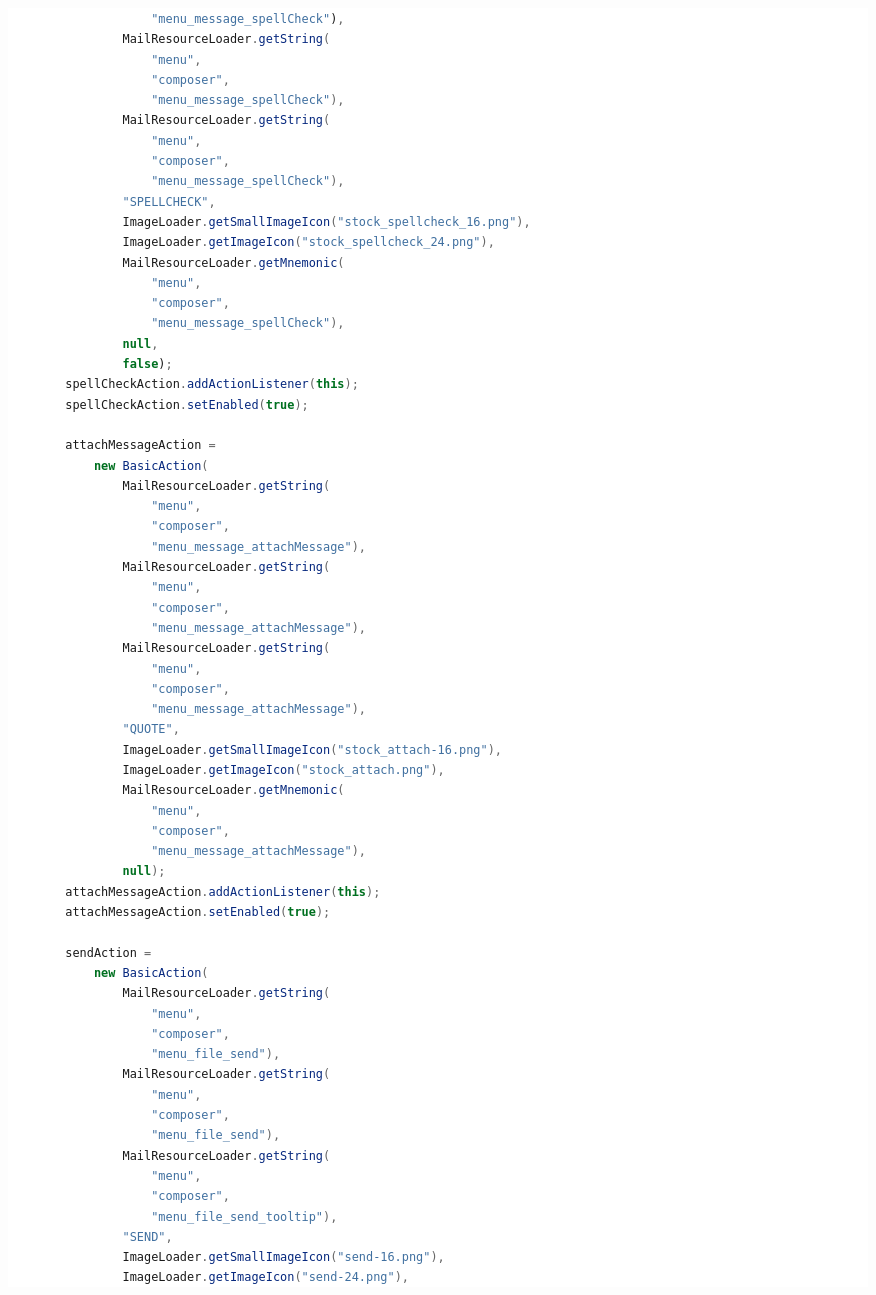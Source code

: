 ```java
					"menu_message_spellCheck"),
				MailResourceLoader.getString(
					"menu",
					"composer",
					"menu_message_spellCheck"),
				MailResourceLoader.getString(
					"menu",
					"composer",
					"menu_message_spellCheck"),
				"SPELLCHECK",
				ImageLoader.getSmallImageIcon("stock_spellcheck_16.png"),
				ImageLoader.getImageIcon("stock_spellcheck_24.png"),
				MailResourceLoader.getMnemonic(
					"menu",
					"composer",
					"menu_message_spellCheck"),
				null,
				false);
		spellCheckAction.addActionListener(this);
		spellCheckAction.setEnabled(true);

		attachMessageAction =
			new BasicAction(
				MailResourceLoader.getString(
					"menu",
					"composer",
					"menu_message_attachMessage"),
				MailResourceLoader.getString(
					"menu",
					"composer",
					"menu_message_attachMessage"),
				MailResourceLoader.getString(
					"menu",
					"composer",
					"menu_message_attachMessage"),
				"QUOTE",
				ImageLoader.getSmallImageIcon("stock_attach-16.png"),
				ImageLoader.getImageIcon("stock_attach.png"),
				MailResourceLoader.getMnemonic(
					"menu",
					"composer",
					"menu_message_attachMessage"),
				null);
		attachMessageAction.addActionListener(this);
		attachMessageAction.setEnabled(true);

		sendAction =
			new BasicAction(
				MailResourceLoader.getString(
					"menu",
					"composer",
					"menu_file_send"),
				MailResourceLoader.getString(
					"menu",
					"composer",
					"menu_file_send"),
				MailResourceLoader.getString(
					"menu",
					"composer",
					"menu_file_send_tooltip"),
				"SEND",
				ImageLoader.getSmallImageIcon("send-16.png"),
				ImageLoader.getImageIcon("send-24.png"),
```